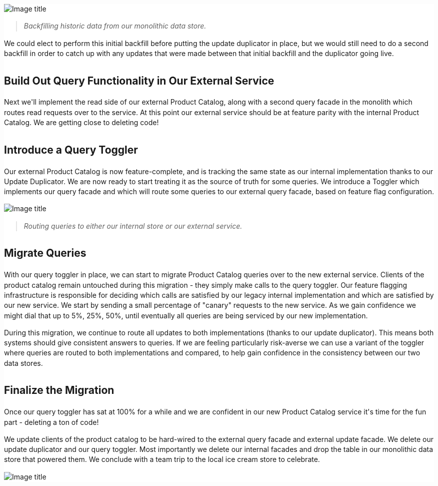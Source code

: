 ![Image title](https://dzone.com/storage/temp/8049085-monolith-breakup-stateful-services-step-4.jpg)

> _Backfilling historic data from our monolithic data store._

We could elect to perform this initial backfill before putting the update duplicator in place, but we would still need to do a second backfill in order to catch up with any updates that were made between that initial backfill and the duplicator going live.

## Build Out Query Functionality in Our External Service

Next we'll implement the read side of our external Product Catalog, along with a second query facade in the monolith which routes read requests over to the service. At this point our external service should be at feature parity with the internal Product Catalog. We are getting close to deleting code!

## Introduce a Query Toggler

Our external Product Catalog is now feature-complete, and is tracking the same state as our internal implementation thanks to our Update Duplicator. We are now ready to start treating it as the source of truth for some queries. We introduce a Toggler which implements our query facade and which will route some queries to our external query facade, based on feature flag configuration.

![Image title](https://dzone.com/storage/temp/8049098-monolith-breakup-stateful-services-step-5.jpg)

> _Routing queries to either our internal store or our external service._

## Migrate Queries

With our query toggler in place, we can start to migrate Product Catalog queries over to the new external service. Clients of the product catalog remain untouched during this migration - they simply make calls to the query toggler. Our feature flagging infrastructure is responsible for deciding which calls are satisfied by our legacy internal implementation and which are satisfied by our new service. We start by sending a small percentage of "canary" requests to the new service. As we gain confidence we might dial that up to 5%, 25%, 50%, until eventually all queries are being serviced by our new implementation.

During this migration, we continue to route all updates to both implementations (thanks to our update duplicator). This means both systems should give consistent answers to queries. If we are feeling particularly risk-averse we can use a variant of the toggler where queries are routed to both implementations and compared, to help gain confidence in the consistency between our two data stores.

## Finalize the Migration

Once our query toggler has sat at 100% for a while and we are confident in our new Product Catalog service it's time for the fun part - deleting a ton of code!

We update clients of the product catalog to be hard-wired to the external query facade and external update facade. We delete our update duplicator and our query toggler. Most importantly we delete our internal facades and drop the table in our monolithic data store that powered them. We conclude with a team trip to the local ice cream store to celebrate.

![Image title](https://dzone.com/storage/temp/8049121-monolith-breakup-stateful-services-step-6-end.jpg)
